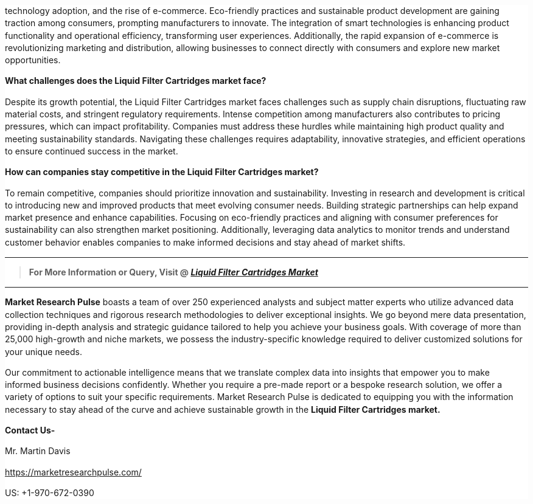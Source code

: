 technology adoption, and the rise of e-commerce. Eco-friendly practices and sustainable product development are gaining traction among consumers, prompting manufacturers to innovate. The integration of smart technologies is enhancing product functionality and operational efficiency, transforming user experiences. Additionally, the rapid expansion of e-commerce is revolutionizing marketing and distribution, allowing businesses to connect directly with consumers and explore new market opportunities.</p><p><strong>What challenges does the Liquid Filter Cartridges market face?</strong></p><p>Despite its growth potential, the Liquid Filter Cartridges market faces challenges such as supply chain disruptions, fluctuating raw material costs, and stringent regulatory requirements. Intense competition among manufacturers also contributes to pricing pressures, which can impact profitability. Companies must address these hurdles while maintaining high product quality and meeting sustainability standards. Navigating these challenges requires adaptability, innovative strategies, and efficient operations to ensure continued success in the market.</p><p><strong>How can companies stay competitive in the Liquid Filter Cartridges market?</strong></p><p>To remain competitive, companies should prioritize innovation and sustainability. Investing in research and development is critical to introducing new and improved products that meet evolving consumer needs. Building strategic partnerships can help expand market presence and enhance capabilities. Focusing on eco-friendly practices and aligning with consumer preferences for sustainability can also strengthen market positioning. Additionally, leveraging data analytics to monitor trends and understand customer behavior enables companies to make informed decisions and stay ahead of market shifts.</p><hr /><blockquote><p><strong>For More Information or Query, Visit @&nbsp;<em><a href="https://marketresearchpulse.com/report/27346/liquid-filter-cartridges-market?utm_source=Linkedin&utm_medium=026">Liquid Filter Cartridges Market</a></em></strong></p></blockquote><hr /><p><strong>Market Research Pulse</strong> boasts a team of over 250 experienced analysts and subject matter experts who utilize advanced data collection techniques and rigorous research methodologies to deliver exceptional insights. We go beyond mere data presentation, providing in-depth analysis and strategic guidance tailored to help you achieve your business goals. With coverage of more than 25,000 high-growth and niche markets, we possess the industry-specific knowledge required to deliver customized solutions for your unique needs.</p><p>Our commitment to actionable intelligence means that we translate complex data into insights that empower you to make informed business decisions confidently. Whether you require a pre-made report or a bespoke research solution, we offer a variety of options to suit your specific requirements. Market Research Pulse is dedicated to equipping you with the information necessary to stay ahead of the curve and achieve sustainable growth in the <strong>Liquid Filter Cartridges market.</strong></p><p><strong>Contact Us-</strong></p><p>Mr. Martin Davis</p><p>https://marketresearchpulse.com/</p><p>US: +1-970-672-0390</p>
